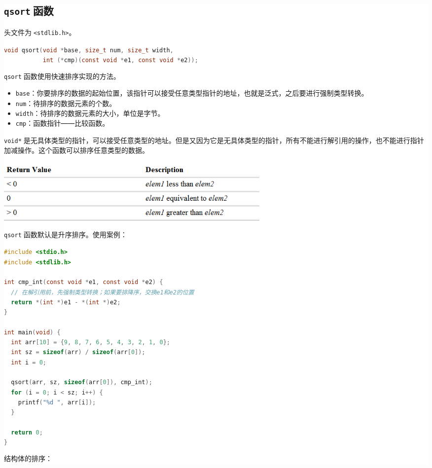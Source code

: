## `qsort` 函数

头文件为 `<stdlib.h>`。

```c
void qsort(void *base, size_t num, size_t width,
           int (*cmp)(const void *e1, const void *e2));
```

`qsort` 函数使用快速排序实现的方法。

- `base`：你要排序的数据的起始位置，该指针可以接受任意类型指针的地址，也就是泛式，之后要进行强制类型转换。
- `num`：待排序的数据元素的个数。
- `width`：待排序的数据元素的大小，单位是字节。
- `cmp`：函数指针——比较函数。

`void*` 是无具体类型的指针，可以接受任意类型的地址。但是又因为它是无具体类型的指针，所有不能进行解引用的操作，也不能进行指针加减操作。这个函数可以排序任意类型的数据。

<img src="../images/image-202508252104.png" style="zoom:80%;" />

`qsort` 函数默认是升序排序。使用案例：

```c
#include <stdio.h>
#include <stdlib.h>

int cmp_int(const void *e1, const void *e2) {
  // 在解引用前，先强制类型转换；如果要排降序，交换e1和e2的位置
  return *(int *)e1 - *(int *)e2;
}

int main(void) {
  int arr[10] = {9, 8, 7, 6, 5, 4, 3, 2, 1, 0};
  int sz = sizeof(arr) / sizeof(arr[0]);
  int i = 0;

  qsort(arr, sz, sizeof(arr[0]), cmp_int);
  for (i = 0; i < sz; i++) {
    printf("%d ", arr[i]);
  }

  return 0;
}
```

结构体的排序：
